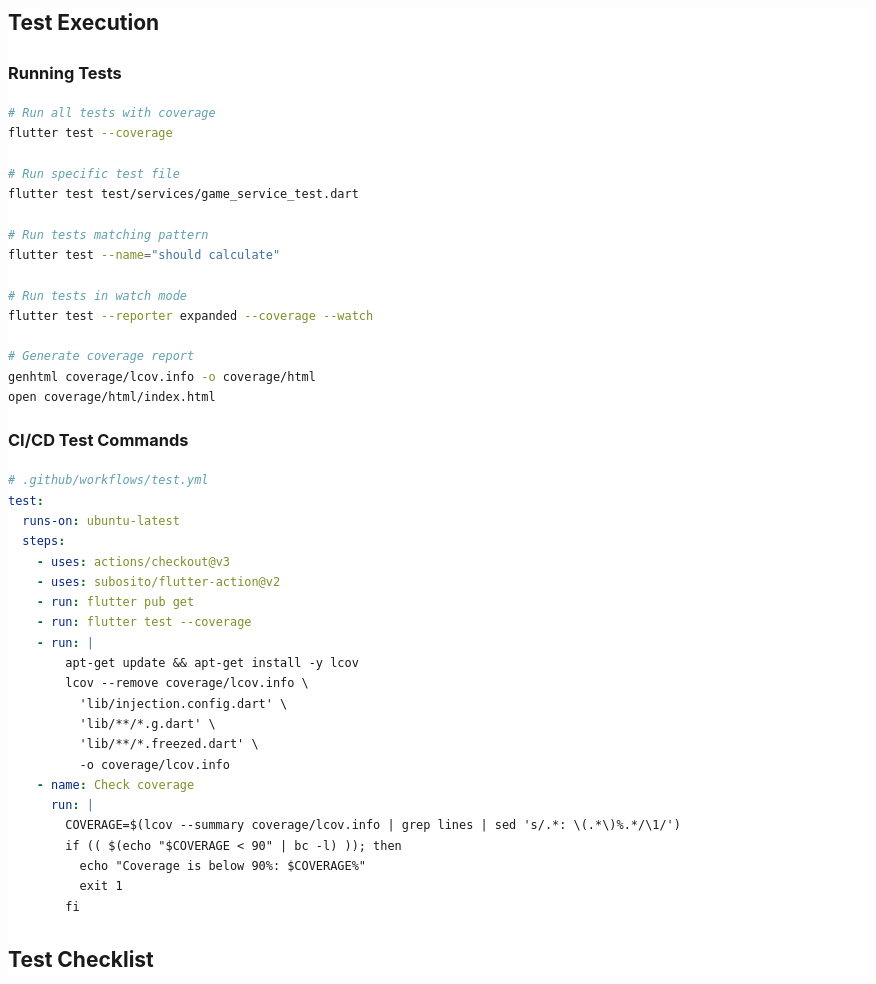 ## Test Execution

### Running Tests

```bash
# Run all tests with coverage
flutter test --coverage

# Run specific test file
flutter test test/services/game_service_test.dart

# Run tests matching pattern
flutter test --name="should calculate"

# Run tests in watch mode
flutter test --reporter expanded --coverage --watch

# Generate coverage report
genhtml coverage/lcov.info -o coverage/html
open coverage/html/index.html
```

### CI/CD Test Commands

```yaml
# .github/workflows/test.yml
test:
  runs-on: ubuntu-latest
  steps:
    - uses: actions/checkout@v3
    - uses: subosito/flutter-action@v2
    - run: flutter pub get
    - run: flutter test --coverage
    - run: |
        apt-get update && apt-get install -y lcov
        lcov --remove coverage/lcov.info \
          'lib/injection.config.dart' \
          'lib/**/*.g.dart' \
          'lib/**/*.freezed.dart' \
          -o coverage/lcov.info
    - name: Check coverage
      run: |
        COVERAGE=$(lcov --summary coverage/lcov.info | grep lines | sed 's/.*: \(.*\)%.*/\1/')
        if (( $(echo "$COVERAGE < 90" | bc -l) )); then
          echo "Coverage is below 90%: $COVERAGE%"
          exit 1
        fi
```

## Test Checklist
